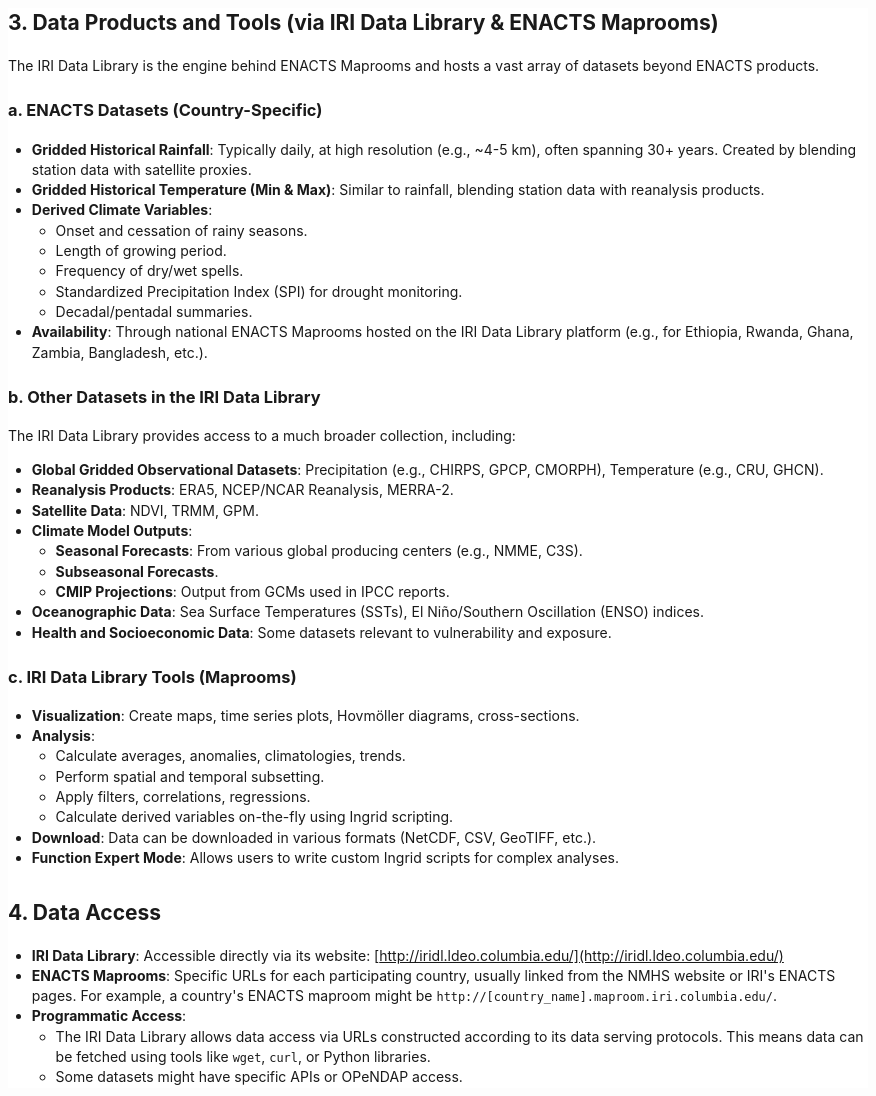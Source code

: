 ## 3. Data Products and Tools (via IRI Data Library & ENACTS Maprooms)

The IRI Data Library is the engine behind ENACTS Maprooms and hosts a vast array of datasets beyond ENACTS products.

### a. ENACTS Datasets (Country-Specific)

- **Gridded Historical Rainfall**: Typically daily, at high resolution (e.g., ~4-5 km), often spanning 30+ years. Created by blending station data with satellite proxies.
- **Gridded Historical Temperature (Min & Max)**: Similar to rainfall, blending station data with reanalysis products.
- **Derived Climate Variables**:
  - Onset and cessation of rainy seasons.
  - Length of growing period.
  - Frequency of dry/wet spells.
  - Standardized Precipitation Index (SPI) for drought monitoring.
  - Decadal/pentadal summaries.
- **Availability**: Through national ENACTS Maprooms hosted on the IRI Data Library platform (e.g., for Ethiopia, Rwanda, Ghana, Zambia, Bangladesh, etc.).

### b. Other Datasets in the IRI Data Library

The IRI Data Library provides access to a much broader collection, including:

- **Global Gridded Observational Datasets**: Precipitation (e.g., CHIRPS, GPCP, CMORPH), Temperature (e.g., CRU, GHCN).
- **Reanalysis Products**: ERA5, NCEP/NCAR Reanalysis, MERRA-2.
- **Satellite Data**: NDVI, TRMM, GPM.
- **Climate Model Outputs**:
  - **Seasonal Forecasts**: From various global producing centers (e.g., NMME, C3S).
  - **Subseasonal Forecasts**.
  - **CMIP Projections**: Output from GCMs used in IPCC reports.
- **Oceanographic Data**: Sea Surface Temperatures (SSTs), El Niño/Southern Oscillation (ENSO) indices.
- **Health and Socioeconomic Data**: Some datasets relevant to vulnerability and exposure.

### c. IRI Data Library Tools (Maprooms)

- **Visualization**: Create maps, time series plots, Hovmöller diagrams, cross-sections.
- **Analysis**:
  - Calculate averages, anomalies, climatologies, trends.
  - Perform spatial and temporal subsetting.
  - Apply filters, correlations, regressions.
  - Calculate derived variables on-the-fly using Ingrid scripting.
- **Download**: Data can be downloaded in various formats (NetCDF, CSV, GeoTIFF, etc.).
- **Function Expert Mode**: Allows users to write custom Ingrid scripts for complex analyses.

## 4. Data Access

- **IRI Data Library**: Accessible directly via its website: [http://iridl.ldeo.columbia.edu/](http://iridl.ldeo.columbia.edu/)
- **ENACTS Maprooms**: Specific URLs for each participating country, usually linked from the NMHS website or IRI's ENACTS pages. For example, a country's ENACTS maproom might be `http://[country_name].maproom.iri.columbia.edu/`.
- **Programmatic Access**:
  - The IRI Data Library allows data access via URLs constructed according to its data serving protocols. This means data can be fetched using tools like `wget`, `curl`, or Python libraries.
  - Some datasets might have specific APIs or OPeNDAP access.

